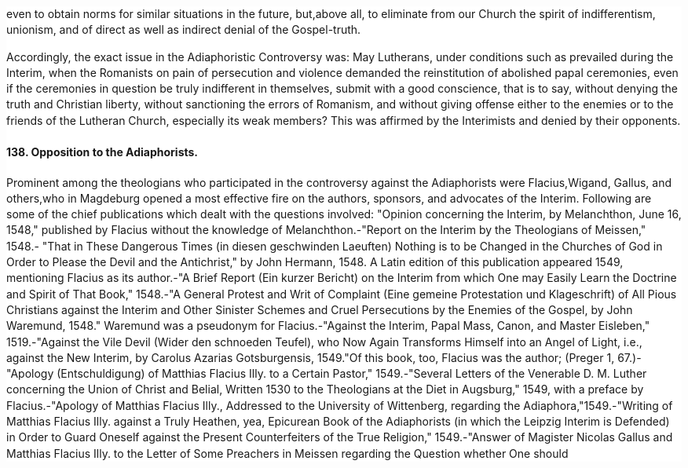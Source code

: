 even to obtain norms for similar situations in the future,
but,above all, to eliminate from our Church the spirit of
indifferentism, unionism, and of direct as well as indirect
denial of the Gospel-truth.

Accordingly, the exact issue in the Adiaphoristic
Controversy was: May Lutherans, under conditions
such as prevailed during the Interim, when the
Romanists on pain of persecution and violence
demanded the reinstitution of abolished papal ceremonies,
even if the ceremonies in question be truly
indifferent in themselves, submit with a good conscience,
that is to say, without denying the truth and
Christian liberty, without sanctioning the errors of
Romanism, and without giving offense either to the
enemies or to the friends of the Lutheran Church, especially
its weak members? This was affirmed by the
Interimists and denied by their opponents.

#### 138. Opposition to the Adiaphorists.

Prominent among the theologians who participated
in the controversy against the Adiaphorists were
Flacius,Wigand, Gallus, and others,who in Magdeburg
opened a most effective fire on the authors, sponsors,
and advocates of the Interim. Following are some of the
chief publications which dealt with the questions
involved: "Opinion concerning the Interim, by
Melanchthon, June 16, 1548," published by Flacius
without the knowledge of Melanchthon.-"Report on
the Interim by the Theologians of Meissen," 1548.-
"That in These Dangerous Times (in diesen
geschwinden Laeuften) Nothing is to be Changed in the
Churches of God in Order to Please the Devil and the
Antichrist," by John Hermann, 1548. A Latin edition of
this publication appeared 1549, mentioning Flacius as
its author.-"A Brief Report (Ein kurzer Bericht) on the
Interim from which One may Easily Learn the Doctrine
and Spirit of That Book," 1548.-"A General Protest
and Writ of Complaint (Eine gemeine Protestation und
Klageschrift) of All Pious Christians against the Interim
and Other Sinister Schemes and Cruel Persecutions by
the Enemies of the Gospel, by John Waremund, 1548."
Waremund was a pseudonym for Flacius.-"Against
the Interim, Papal Mass, Canon, and Master Eisleben,"
1519.-"Against the Vile Devil (Wider den schnoeden
Teufel), who Now Again Transforms Himself into an
Angel of Light, i.e., against the New Interim, by Carolus
Azarias Gotsburgensis, 1549."Of this book, too, Flacius
was the author; (Preger 1, 67.)-"Apology
(Entschuldigung) of Matthias Flacius Illy. to a Certain
Pastor," 1549.-"Several Letters of the Venerable D. M.
Luther concerning the Union of Christ and Belial,
Written 1530 to the Theologians at the Diet in
Augsburg," 1549, with a preface by Flacius.-"Apology
of Matthias Flacius Illy., Addressed to the University of
Wittenberg, regarding the Adiaphora,"1549.-"Writing
of Matthias Flacius Illy. against a Truly Heathen, yea,
Epicurean Book of the Adiaphorists (in which the
Leipzig Interim is Defended) in Order to Guard Oneself
against the Present Counterfeiters of the True Religion,"
1549.-"Answer of Magister Nicolas Gallus and
Matthias Flacius Illy. to the Letter of Some Preachers in
Meissen regarding the Question whether One should